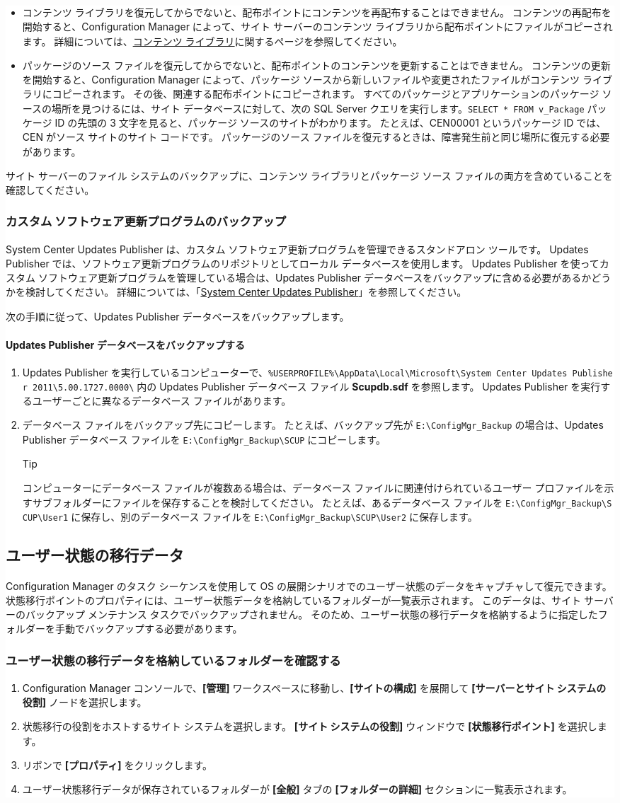 -   コンテンツ ライブラリを復元してからでないと、配布ポイントにコンテンツを再配布することはできません。 コンテンツの再配布を開始すると、Configuration Manager によって、サイト サーバーのコンテンツ ライブラリから配布ポイントにファイルがコピーされます。 詳細については、[コンテンツ ライブラリ](/sccm/core/plan-design/hierarchy/the-content-library)に関するページを参照してください。  

-   パッケージのソース ファイルを復元してからでないと、配布ポイントのコンテンツを更新することはできません。 コンテンツの更新を開始すると、Configuration Manager によって、パッケージ ソースから新しいファイルや変更されたファイルがコンテンツ ライブラリにコピーされます。 その後、関連する配布ポイントにコピーされます。 すべてのパッケージとアプリケーションのパッケージ ソースの場所を見つけるには、サイト データベースに対して、次の SQL Server クエリを実行します。`SELECT * FROM v_Package` パッケージ ID の先頭の 3 文字を見ると、パッケージ ソースのサイトがわかります。 たとえば、CEN00001 というパッケージ ID では、CEN がソース サイトのサイト コードです。 パッケージのソース ファイルを復元するときは、障害発生前と同じ場所に復元する必要があります。  

サイト サーバーのファイル システムのバックアップに、コンテンツ ライブラリとパッケージ ソース ファイルの両方を含めていることを確認してください。  

### <a name="back-up-custom-software-updates"></a>カスタム ソフトウェア更新プログラムのバックアップ  
System Center Updates Publisher は、カスタム ソフトウェア更新プログラムを管理できるスタンドアロン ツールです。 Updates Publisher では、ソフトウェア更新プログラムのリポジトリとしてローカル データベースを使用します。 Updates Publisher を使ってカスタム ソフトウェア更新プログラムを管理している場合は、Updates Publisher データベースをバックアップに含める必要があるかどうかを検討してください。 詳細については、「[System Center Updates Publisher](/sccm/sum/tools/updates-publisher)」を参照してください。  

次の手順に従って、Updates Publisher データベースをバックアップします。  

#### <a name="back-up-the-updates-publisher-database"></a>Updates Publisher データベースをバックアップする  

1.  Updates Publisher を実行しているコンピューターで、`%USERPROFILE%\AppData\Local\Microsoft\System Center Updates Publisher 2011\5.00.1727.0000\` 内の Updates Publisher データベース ファイル **Scupdb.sdf** を参照します。 Updates Publisher を実行するユーザーごとに異なるデータベース ファイルがあります。  

2.  データベース ファイルをバックアップ先にコピーします。 たとえば、バックアップ先が `E:\ConfigMgr_Backup` の場合は、Updates Publisher データベース ファイルを `E:\ConfigMgr_Backup\SCUP` にコピーします。  

    > [!TIP]  
    >  コンピューターにデータベース ファイルが複数ある場合は、データベース ファイルに関連付けられているユーザー プロファイルを示すサブフォルダーにファイルを保存することを検討してください。 たとえば、あるデータベース ファイルを `E:\ConfigMgr_Backup\SCUP\User1` に保存し、別のデータベース ファイルを `E:\ConfigMgr_Backup\SCUP\User2` に保存します。  



## <a name="user-state-migration-data"></a>ユーザー状態の移行データ  
Configuration Manager のタスク シーケンスを使用して OS の展開シナリオでのユーザー状態のデータをキャプチャして復元できます。 状態移行ポイントのプロパティには、ユーザー状態データを格納しているフォルダーが一覧表示されます。 このデータは、サイト サーバーのバックアップ メンテナンス タスクでバックアップされません。 そのため、ユーザー状態の移行データを格納するように指定したフォルダーを手動でバックアップする必要があります。   

### <a name="determine-the-folders-used-to-store-user-state-migration-data"></a>ユーザー状態の移行データを格納しているフォルダーを確認する  

1.  Configuration Manager コンソールで、**[管理]** ワークスペースに移動し、**[サイトの構成]** を展開して **[サーバーとサイト システムの役割]** ノードを選択します。  

2.  状態移行の役割をホストするサイト システムを選択します。 **[サイト システムの役割]** ウィンドウで **[状態移行ポイント]** を選択します。  

3.  リボンで **[プロパティ]** をクリックします。  

4.  ユーザー状態移行データが保存されているフォルダーが **[全般]** タブの **[フォルダーの詳細]** セクションに一覧表示されます。  

